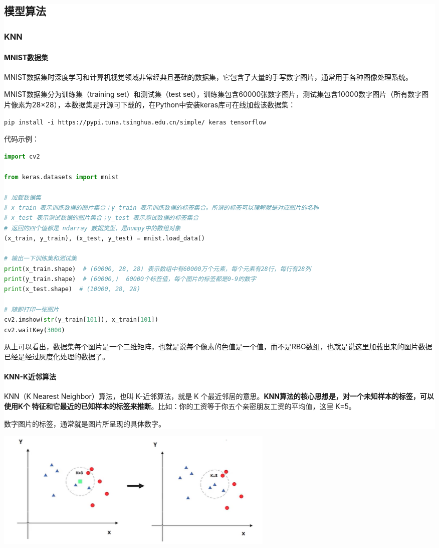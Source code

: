 



## 模型算法

### KNN

#### MNIST数据集

MNIST数据集时深度学习和计算机视觉领域非常经典且基础的数据集，它包含了大量的手写数字图片，通常用于各种图像处理系统。

MNIST数据集分为训练集（training set）和测试集（test set），训练集包含60000张数字图片，测试集包含10000数字图片（所有数字图片像素为28×28），本数据集是开源可下载的，在Python中安装keras库可在线加载该数据集：

```shell
pip install -i https://pypi.tuna.tsinghua.edu.cn/simple/ keras tensorflow
```

代码示例：

```python
import cv2

from keras.datasets import mnist

# 加载数据集
# x_train 表示训练数据的图片集合；y_train 表示训练数据的标签集合。所谓的标签可以理解就是对应图片的名称
# x_test 表示测试数据的图片集合；y_test 表示测试数据的标签集合
# 返回的四个值都是 ndarray 数据类型，是numpy中的数组对象
(x_train, y_train), (x_test, y_test) = mnist.load_data()

# 输出一下训练集和测试集
print(x_train.shape)  # (60000, 28, 28) 表示数组中有60000万个元素，每个元素有28行，每行有28列
print(y_train.shape)  # (60000,)  60000个标签值，每个图片的标签都是0-9的数字
print(x_test.shape)  # (10000, 28, 28)

# 随即打印一张图片
cv2.imshow(str(y_train[101]), x_train[101])
cv2.waitKey(3000)
```

从上可以看出，数据集每个图片是一个二维矩阵，也就是说每个像素的色值是一个值，而不是RBG数组，也就是说这里加载出来的图片数据已经是经过灰度化处理的数据了。



#### KNN-K近邻算法

KNN（K Nearest Neighbor）算法，也叫 K-近邻算法，就是 K 个最近邻居的意思。**KNN算法的核心思想是，对一个未知样本的标签，可以使用K个 特征和它最近的已知样本的标签来推断**。比如：你的工资等于你五个亲密朋友工资的平均值，这里 K=5。

数字图片的标签，通常就是图片所呈现的具体数字。

<img src="./images/screenshot-009.png" style="width: 60%; float: left">
